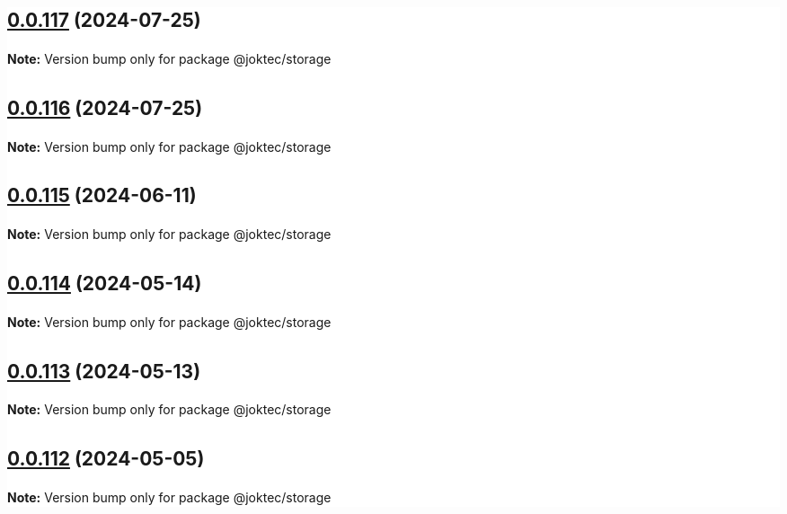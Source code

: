 


## [0.0.117](https://github.com/joktec/joktec-monorepo/compare/@joktec/storage@0.0.116...@joktec/storage@0.0.117) (2024-07-25)

**Note:** Version bump only for package @joktec/storage





## [0.0.116](https://github.com/joktec/joktec-monorepo/compare/@joktec/storage@0.0.115...@joktec/storage@0.0.116) (2024-07-25)

**Note:** Version bump only for package @joktec/storage





## [0.0.115](https://github.com/joktec/joktec-monorepo/compare/@joktec/storage@0.0.114...@joktec/storage@0.0.115) (2024-06-11)

**Note:** Version bump only for package @joktec/storage





## [0.0.114](https://github.com/joktec/joktec-monorepo/compare/@joktec/storage@0.0.113...@joktec/storage@0.0.114) (2024-05-14)

**Note:** Version bump only for package @joktec/storage





## [0.0.113](https://github.com/joktec/joktec-monorepo/compare/@joktec/storage@0.0.112...@joktec/storage@0.0.113) (2024-05-13)

**Note:** Version bump only for package @joktec/storage





## [0.0.112](https://github.com/joktec/joktec-monorepo/compare/@joktec/storage@0.0.111...@joktec/storage@0.0.112) (2024-05-05)

**Note:** Version bump only for package @joktec/storage


